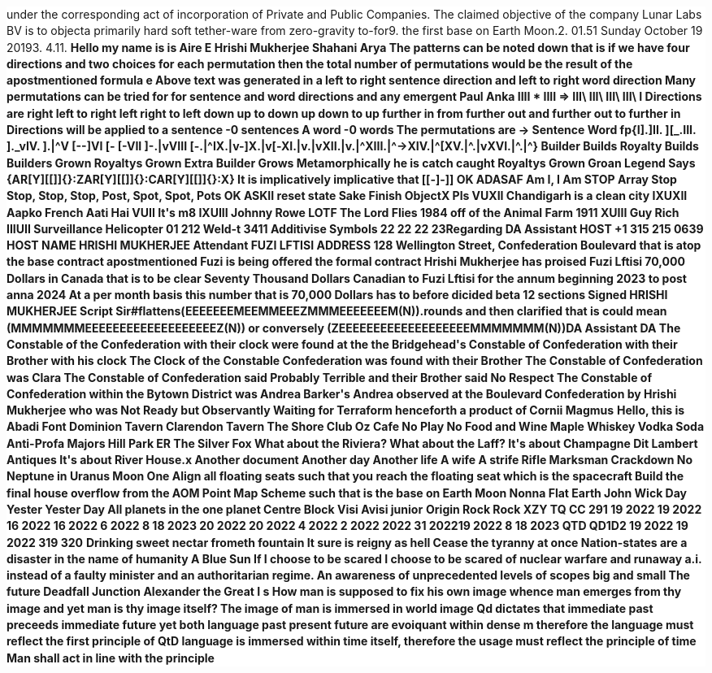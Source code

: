 under the corresponding act of incorporation of Private and Public Companies. The claimed objective of the company Lunar Labs BV is to objecta primarily hard soft tether-ware from zero-gravity to-for9. the first base on Earth Moon.2. 01.51 Sunday October 19 20193. 4.11.</strong> <strong>Hello my name is is Aire E Hrishi Mukherjee Shahani Arya The patterns can be noted down that is if we have four directions and two choices for each permutation then the total number of permutations would be the result of the apostmentioned formula e Above text was generated in a left to right sentence direction and left to right word direction Many permutations can be tried for for sentence and word directions and any emergent Paul Anka IIII * IIII => III\ III\ III\ III\ I Directions are right left to right left right to left down up to down up down to up further in from further out and further out to further in Directions will be applied to a sentence -0 sentences A word -0 words The permutations are -> Sentence Word fp{I].]II. ][_.III. ]._vIV. ].|^V [--]VI [- [-VII ]-.|vVIII [-.|^IX.|v-]X.|v[-XI.|v.|vXII.|v.|^XIII.|^->XIV.|^[XV.|^.|vXVI.|^.|^} </strong> <strong>Builder Builds Royalty Builds Builders Grown Royaltys Grown Extra Builder Grows Metamorphically he is catch caught Royaltys Grown Groan Legend Says {AR[Y][[]]{}:ZAR[Y][[]]{}:CAR[Y][[]]{}:X} It is implicatively implicative that [[-]-]] OK ADASAF Am I, I Am STOP Array Stop Stop, Stop, Stop, Post, Spot, Spot, Pots OK ASKII reset state Sake Finish ObjectX Pls VUXII Chandigarh is a clean city IXUXII Aapko French Aati Hai VUII It's m8 IXUIII Johnny Rowe LOTF The Lord Flies 1984 off of the Animal Farm 1911 XUIII Guy Rich IIIUII Surveillance Helicopter 01 212 Weld-t 3411 Additivise Symbols 22 22 22 23</strong><strong>Regarding DA Assistant HOST +1 315 215 0639 HOST NAME HRISHI MUKHERJEE Attendant FUZI LFTISI ADDRESS 128 Wellington Street, Confederation Boulevard that is atop the base contract apostmentioned Fuzi is being offered the formal contract Hrishi Mukherjee has proised Fuzi Lftisi 70,000 Dollars in Canada that is to be clear Seventy Thousand Dollars Canadian to Fuzi Lftisi for the annum beginning 2023 to post anna 2024 At a per month basis this number that is 70,000 Dollars has to before dicided beta 12 sections Signed HRISHI MUKHERJEE Script Sir#flattens(EEEEEEEMEEMMEEEZMMMEEEEEEEM(N)).rounds and then clarified that is could mean (MMMMMMMEEEEEEEEEEEEEEEEEEEZ(N)) or conversely (ZEEEEEEEEEEEEEEEEEEEMMMMMMM(N))</strong><strong>DA Assistant DA The Constable of the Confederation with their clock were found at the the Bridgehead's Constable of Confederation with their Brother with his clock
The Clock of the Constable Confederation was found with their Brother
The Constable of Confederation was Clara
The Constable of Confederation said Probably Terrible and their Brother said No Respect
The Constable of Confederation within the Bytown District was Andrea Barker's Andrea observed at the Boulevard Confederation by Hrishi Mukherjee who was Not Ready but Observantly Waiting for Terraform henceforth a product of Cornii Magmus</strong> <strong>Hello, this is Abadi Font Dominion Tavern Clarendon Tavern The Shore
Club Oz Cafe No Play No Food and Wine Maple Whiskey Vodka Soda Anti-Profa Majors Hill Park ER The Silver Fox What about the Riviera? What about the Laff? It's about Champagne Dit Lambert Antiques It's about River House.x Another document Another day Another life A wife A strife Rifle Marksman Crackdown No Neptune in Uranus
Moon One Align all floating seats such that you reach the floating seat which is the spacecraft Build the final house overflow from the AOM Point Map Scheme such that is the base on Earth Moon Nonna Flat Earth John Wick Day Yester Yester Day All planets in the one planet Centre Block Visi Avisi junior</strong> <strong>Origin Rock Rock XZY TQ CC 291 19 2022 19 2022 16 2022 16 2022 6 2022 8 18 2023 20 2022 20 2022 4 2022 2 2022 2022 31 202219 2022 8 18 2023 QTD QD1D2 19 2022 19 2022 319 320</strong> <strong>Drinking sweet nectar frometh fountain
It sure is reigny as hell
Cease the tyranny at once
Nation-states are a disaster in the name of humanity
 A Blue Sun
 If I choose to be scared I choose to be scared of nuclear warfare and runaway a.i. instead of a faulty minister and an authoritarian regime.
An awareness of unprecedented levels of scopes big and small 
The future
Deadfall Junction
Alexander the Great I s
How man is supposed to fix his own image whence man emerges from thy image and yet man is thy image itself?
The image of man is immersed in world image
Qd dictates that immediate past preceeds 
immediate future yet both language past present future are evoiquant within dense
m
therefore the language must reflect the first principle of QtD
language is immersed within time itself, therefore the usage must reflect the principle of time
Man shall act in line with the principle